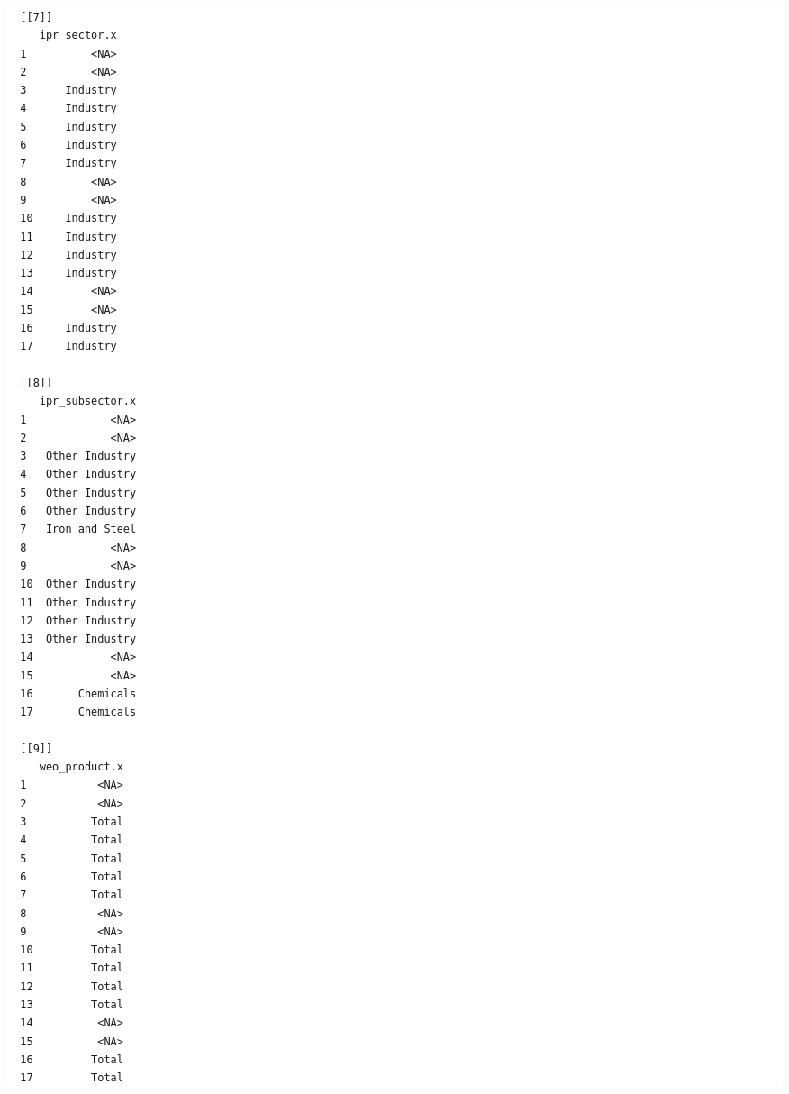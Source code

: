       [[7]]
         ipr_sector.x
      1          <NA>
      2          <NA>
      3      Industry
      4      Industry
      5      Industry
      6      Industry
      7      Industry
      8          <NA>
      9          <NA>
      10     Industry
      11     Industry
      12     Industry
      13     Industry
      14         <NA>
      15         <NA>
      16     Industry
      17     Industry
      
      [[8]]
         ipr_subsector.x
      1             <NA>
      2             <NA>
      3   Other Industry
      4   Other Industry
      5   Other Industry
      6   Other Industry
      7   Iron and Steel
      8             <NA>
      9             <NA>
      10  Other Industry
      11  Other Industry
      12  Other Industry
      13  Other Industry
      14            <NA>
      15            <NA>
      16       Chemicals
      17       Chemicals
      
      [[9]]
         weo_product.x
      1           <NA>
      2           <NA>
      3          Total
      4          Total
      5          Total
      6          Total
      7          Total
      8           <NA>
      9           <NA>
      10         Total
      11         Total
      12         Total
      13         Total
      14          <NA>
      15          <NA>
      16         Total
      17         Total
      